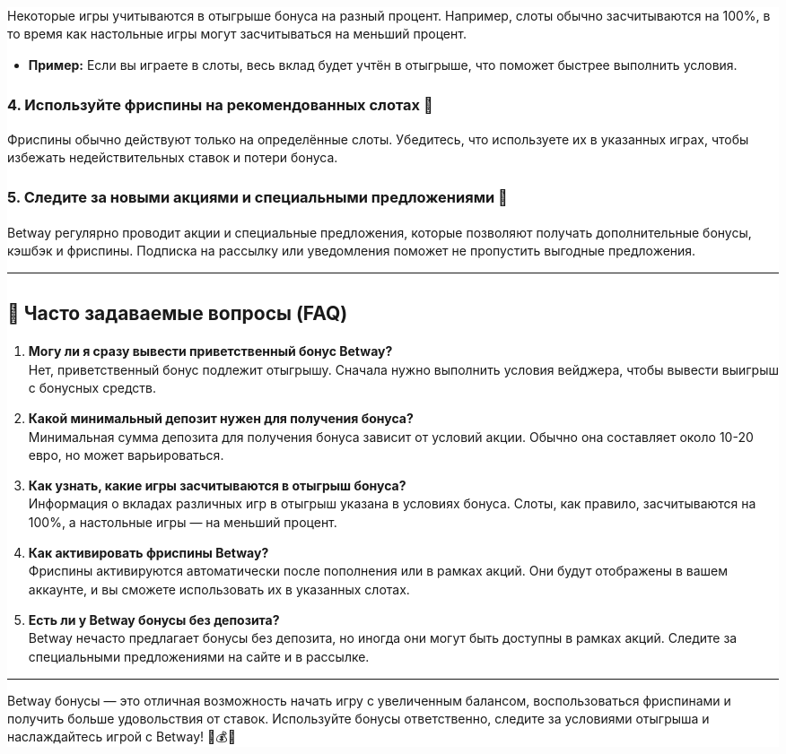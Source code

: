 Некоторые игры учитываются в отыгрыше бонуса на разный процент. Например, слоты обычно засчитываются на 100%, в то время как настольные игры могут засчитываться на меньший процент.

- **Пример:** Если вы играете в слоты, весь вклад будет учтён в отыгрыше, что поможет быстрее выполнить условия.

### 4. **Используйте фриспины на рекомендованных слотах 🎰**

Фриспины обычно действуют только на определённые слоты. Убедитесь, что используете их в указанных играх, чтобы избежать недействительных ставок и потери бонуса.

### 5. **Следите за новыми акциями и специальными предложениями 🎉**

Betway регулярно проводит акции и специальные предложения, которые позволяют получать дополнительные бонусы, кэшбэк и фриспины. Подписка на рассылку или уведомления поможет не пропустить выгодные предложения.

---

## 📜 Часто задаваемые вопросы (FAQ)

1. **Могу ли я сразу вывести приветственный бонус Betway?**  
   Нет, приветственный бонус подлежит отыгрышу. Сначала нужно выполнить условия вейджера, чтобы вывести выигрыш с бонусных средств.

2. **Какой минимальный депозит нужен для получения бонуса?**  
   Минимальная сумма депозита для получения бонуса зависит от условий акции. Обычно она составляет около 10-20 евро, но может варьироваться.

3. **Как узнать, какие игры засчитываются в отыгрыш бонуса?**  
   Информация о вкладах различных игр в отыгрыш указана в условиях бонуса. Слоты, как правило, засчитываются на 100%, а настольные игры — на меньший процент.

4. **Как активировать фриспины Betway?**  
   Фриспины активируются автоматически после пополнения или в рамках акций. Они будут отображены в вашем аккаунте, и вы сможете использовать их в указанных слотах.

5. **Есть ли у Betway бонусы без депозита?**  
   Betway нечасто предлагает бонусы без депозита, но иногда они могут быть доступны в рамках акций. Следите за специальными предложениями на сайте и в рассылке.

---

Betway бонусы — это отличная возможность начать игру с увеличенным балансом, воспользоваться фриспинами и получить больше удовольствия от ставок. Используйте бонусы ответственно, следите за условиями отыгрыша и наслаждайтесь игрой с Betway! 🎉💰🎲
